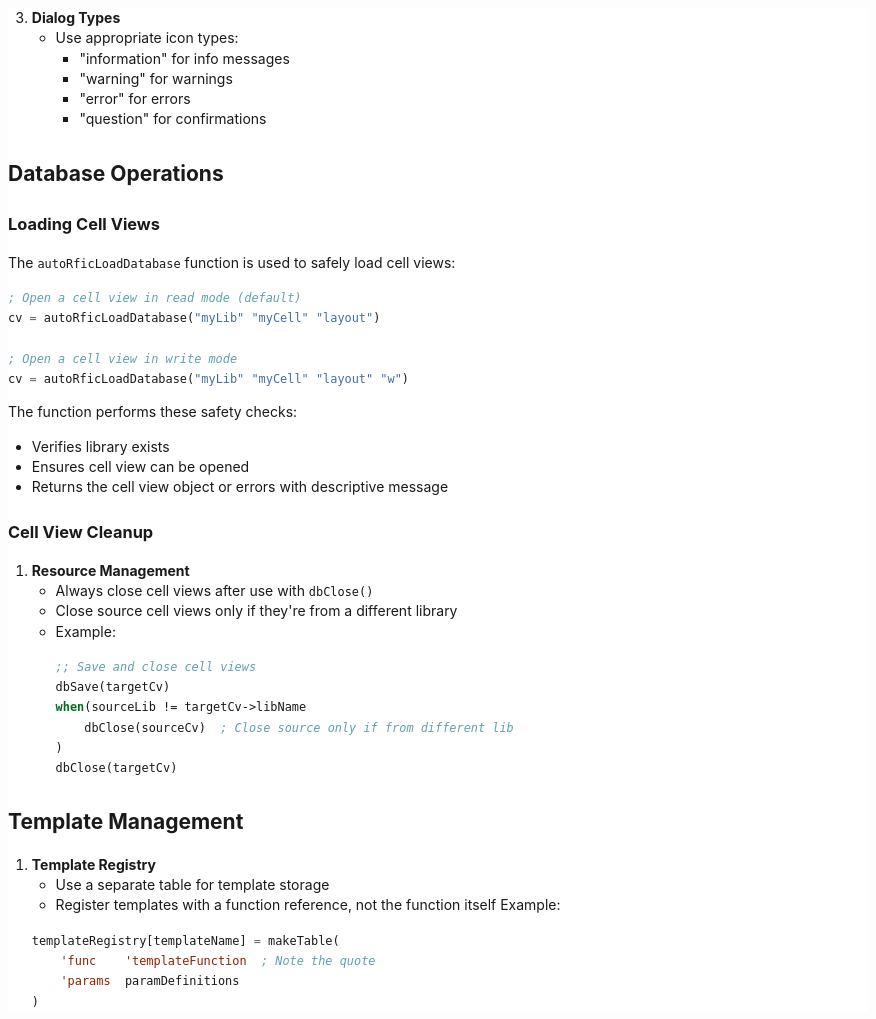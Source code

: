 3. **Dialog Types**
   - Use appropriate icon types:
     - "information" for info messages
     - "warning" for warnings
     - "error" for errors
     - "question" for confirmations

## Database Operations

### Loading Cell Views

The `autoRficLoadDatabase` function is used to safely load cell views:

```scheme
; Open a cell view in read mode (default)
cv = autoRficLoadDatabase("myLib" "myCell" "layout")

; Open a cell view in write mode
cv = autoRficLoadDatabase("myLib" "myCell" "layout" "w")
```

The function performs these safety checks:
- Verifies library exists
- Ensures cell view can be opened
- Returns the cell view object or errors with descriptive message

### Cell View Cleanup
1. **Resource Management**
   - Always close cell views after use with `dbClose()`
   - Close source cell views only if they're from a different library
   - Example:
     ```lisp
     ;; Save and close cell views
     dbSave(targetCv)
     when(sourceLib != targetCv->libName
         dbClose(sourceCv)  ; Close source only if from different lib
     )
     dbClose(targetCv)
     ```

## Template Management

1. **Template Registry**
   - Use a separate table for template storage
   - Register templates with a function reference, not the function itself
   Example:
   ```lisp
   templateRegistry[templateName] = makeTable(
       'func    'templateFunction  ; Note the quote
       'params  paramDefinitions
   )
   ```
